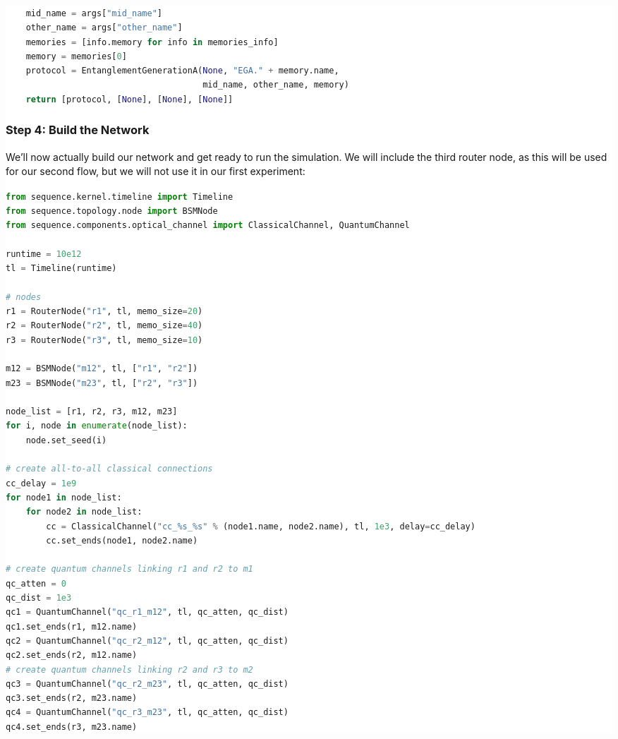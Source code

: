 ```python
    mid_name = args["mid_name"]
    other_name = args["other_name"]
    memories = [info.memory for info in memories_info]
    memory = memories[0]
    protocol = EntanglementGenerationA(None, "EGA." + memory.name,
                                       mid_name, other_name, memory)
    return [protocol, [None], [None], [None]]
```

### Step 4: Build the Network

We’ll now actually build our network and get ready to run the simulation.
We will include the third router node, as this will be used for our second flow, but we will not use it in our first experiment:

```python
from sequence.kernel.timeline import Timeline
from sequence.topology.node import BSMNode
from sequence.components.optical_channel import ClassicalChannel, QuantumChannel

runtime = 10e12
tl = Timeline(runtime)

# nodes
r1 = RouterNode("r1", tl, memo_size=20)
r2 = RouterNode("r2", tl, memo_size=40)
r3 = RouterNode("r3", tl, memo_size=10)

m12 = BSMNode("m12", tl, ["r1", "r2"])
m23 = BSMNode("m23", tl, ["r2", "r3"])

node_list = [r1, r2, r3, m12, m23]
for i, node in enumerate(node_list):
    node.set_seed(i)

# create all-to-all classical connections
cc_delay = 1e9
for node1 in node_list:
    for node2 in node_list:
        cc = ClassicalChannel("cc_%s_%s" % (node1.name, node2.name), tl, 1e3, delay=cc_delay)
        cc.set_ends(node1, node2.name)

# create quantum channels linking r1 and r2 to m1
qc_atten = 0
qc_dist = 1e3
qc1 = QuantumChannel("qc_r1_m12", tl, qc_atten, qc_dist)
qc1.set_ends(r1, m12.name)
qc2 = QuantumChannel("qc_r2_m12", tl, qc_atten, qc_dist)
qc2.set_ends(r2, m12.name)
# create quantum channels linking r2 and r3 to m2
qc3 = QuantumChannel("qc_r2_m23", tl, qc_atten, qc_dist)
qc3.set_ends(r2, m23.name)
qc4 = QuantumChannel("qc_r3_m23", tl, qc_atten, qc_dist)
qc4.set_ends(r3, m23.name)
```
